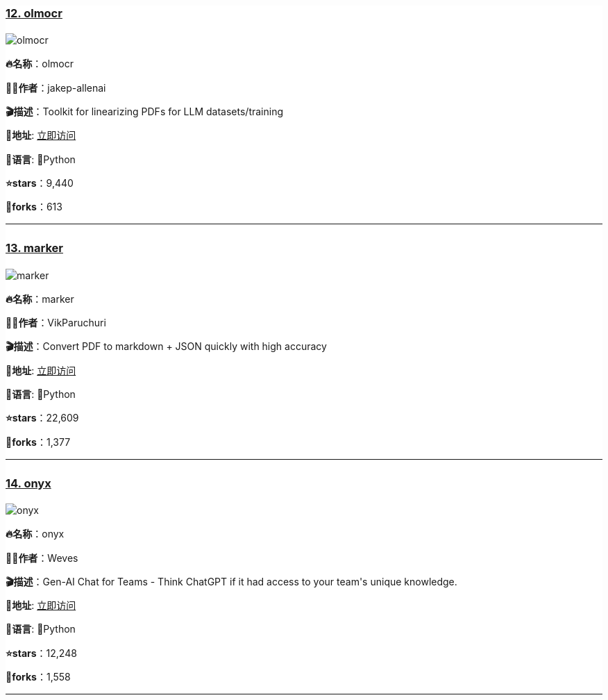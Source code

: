 ### [12. olmocr](https://github.com//allenai/olmocr) 

![olmocr](https://s0.wp.com/mshots/v1/https://github.com//allenai/olmocr?w=600&h=450) 

**🔥名称**：olmocr 

**🧑‍💻作者**：jakep-allenai 

**🎬描述**：Toolkit for linearizing PDFs for LLM datasets/training 

**🔗地址**: [立即访问](https://github.com//allenai/olmocr) 

**👀语言**: 🔺Python 

**⭐stars**：9,440 

**📍forks**：613 

--- 

### [13. marker](https://github.com//VikParuchuri/marker) 

![marker](https://s0.wp.com/mshots/v1/https://github.com//VikParuchuri/marker?w=600&h=450) 

**🔥名称**：marker 

**🧑‍💻作者**：VikParuchuri 

**🎬描述**：Convert PDF to markdown + JSON quickly with high accuracy 

**🔗地址**: [立即访问](https://github.com//VikParuchuri/marker) 

**👀语言**: 🔺Python 

**⭐stars**：22,609 

**📍forks**：1,377 

--- 

### [14. onyx](https://github.com//onyx-dot-app/onyx) 

![onyx](https://s0.wp.com/mshots/v1/https://github.com//onyx-dot-app/onyx?w=600&h=450) 

**🔥名称**：onyx 

**🧑‍💻作者**：Weves 

**🎬描述**：Gen-AI Chat for Teams - Think ChatGPT if it had access to your team's unique knowledge. 

**🔗地址**: [立即访问](https://github.com//onyx-dot-app/onyx) 

**👀语言**: 🔺Python 

**⭐stars**：12,248 

**📍forks**：1,558 

--- 
